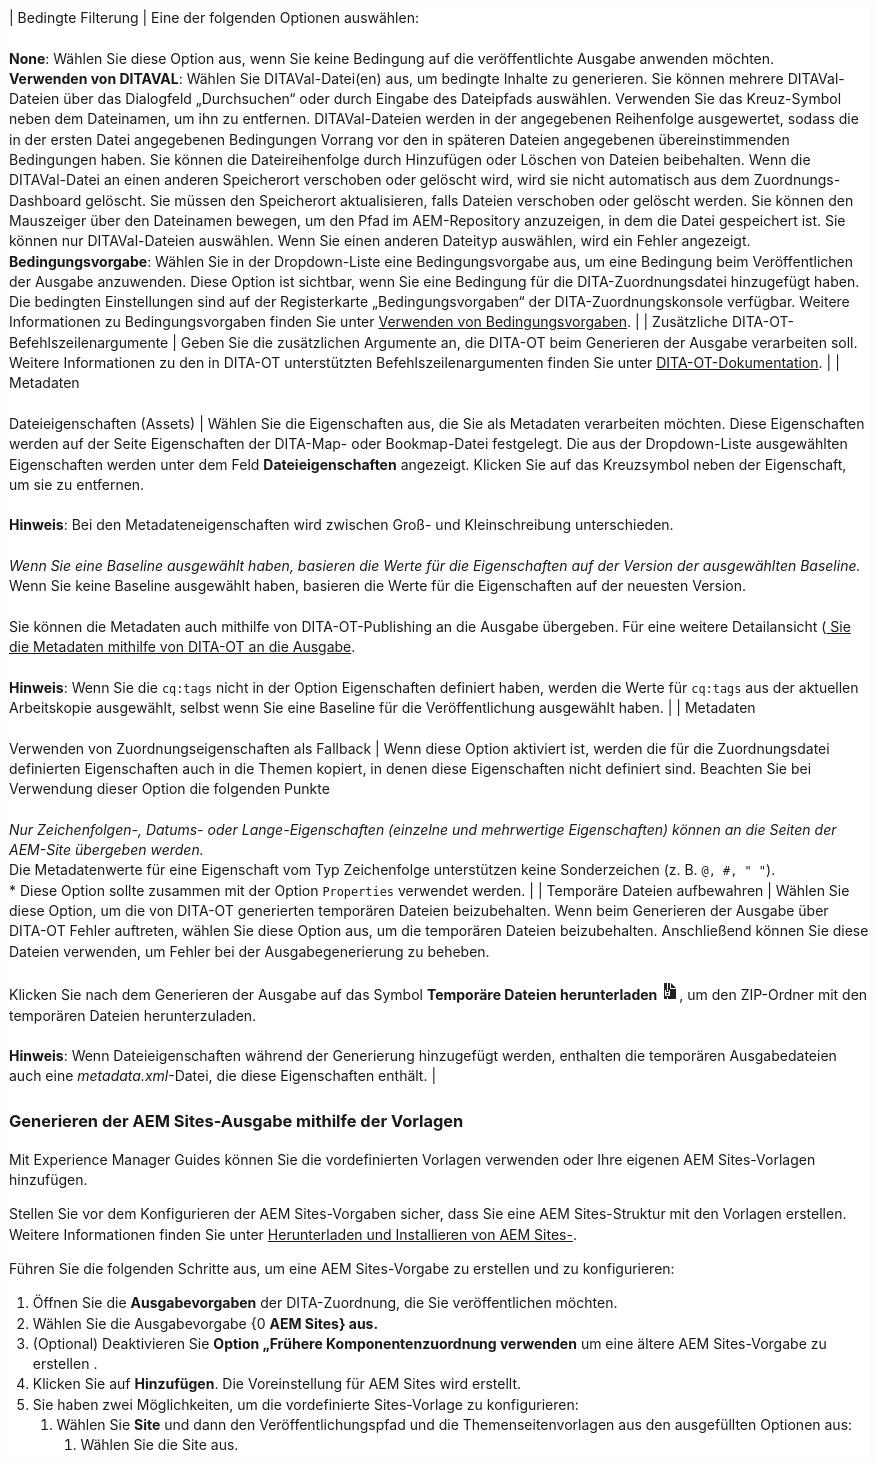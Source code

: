 | Bedingte Filterung | Eine der folgenden Optionen auswählen:<br><br>**None**: Wählen Sie diese Option aus, wenn Sie keine Bedingung auf die veröffentlichte Ausgabe anwenden möchten.<br>**Verwenden von DITAVAL**: Wählen Sie DITAVal-Datei(en) aus, um bedingte Inhalte zu generieren. Sie können mehrere DITAVal-Dateien über das Dialogfeld „Durchsuchen“ oder durch Eingabe des Dateipfads auswählen. Verwenden Sie das Kreuz-Symbol neben dem Dateinamen, um ihn zu entfernen. DITAVal-Dateien werden in der angegebenen Reihenfolge ausgewertet, sodass die in der ersten Datei angegebenen Bedingungen Vorrang vor den in späteren Dateien angegebenen übereinstimmenden Bedingungen haben. Sie können die Dateireihenfolge durch Hinzufügen oder Löschen von Dateien beibehalten. Wenn die DITAVal-Datei an einen anderen Speicherort verschoben oder gelöscht wird, wird sie nicht automatisch aus dem Zuordnungs-Dashboard gelöscht. Sie müssen den Speicherort aktualisieren, falls Dateien verschoben oder gelöscht werden. Sie können den Mauszeiger über den Dateinamen bewegen, um den Pfad im AEM-Repository anzuzeigen, in dem die Datei gespeichert ist. Sie können nur DITAVal-Dateien auswählen. Wenn Sie einen anderen Dateityp auswählen, wird ein Fehler angezeigt.<br>**Bedingungsvorgabe**: Wählen Sie in der Dropdown-Liste eine Bedingungsvorgabe aus, um eine Bedingung beim Veröffentlichen der Ausgabe anzuwenden. Diese Option ist sichtbar, wenn Sie eine Bedingung für die DITA-Zuordnungsdatei hinzugefügt haben. Die bedingten Einstellungen sind auf der Registerkarte „Bedingungsvorgaben“ der DITA-Zuordnungskonsole verfügbar. Weitere Informationen zu Bedingungsvorgaben finden Sie unter [Verwenden von Bedingungsvorgaben](generate-output-use-condition-presets.md#id1825FL004PN). |
| Zusätzliche DITA-OT-Befehlszeilenargumente | Geben Sie die zusätzlichen Argumente an, die DITA-OT beim Generieren der Ausgabe verarbeiten soll. Weitere Informationen zu den in DITA-OT unterstützten Befehlszeilenargumenten finden Sie unter [DITA-OT-Dokumentation](https://www.dita-ot.org/). |
| Metadaten <br> <br>Dateieigenschaften (Assets) | Wählen Sie die Eigenschaften aus, die Sie als Metadaten verarbeiten möchten. Diese Eigenschaften werden auf der Seite Eigenschaften der DITA-Map- oder Bookmap-Datei festgelegt. Die aus der Dropdown-Liste ausgewählten Eigenschaften werden unter dem Feld **Dateieigenschaften** angezeigt. Klicken Sie auf das Kreuzsymbol neben der Eigenschaft, um sie zu entfernen. <br><br>**Hinweis**: Bei den Metadateneigenschaften wird zwischen Groß- und Kleinschreibung unterschieden.<br><br>*Wenn Sie eine Baseline ausgewählt haben, basieren die Werte für die Eigenschaften auf der Version der ausgewählten Baseline.<br>* Wenn Sie keine Baseline ausgewählt haben, basieren die Werte für die Eigenschaften auf der neuesten Version.<br><br>Sie können die Metadaten auch mithilfe von DITA-OT-Publishing an die Ausgabe übergeben. Für eine weitere Detailansicht ([&#x200B; Sie die Metadaten mithilfe von DITA-OT an die Ausgabe &#x200B;](pass-metadata-dita-ot.md#id21BJ00QD0XA).<br><br>**Hinweis**: Wenn Sie die `cq:tags` nicht in der Option Eigenschaften definiert haben, werden die Werte für `cq:tags` aus der aktuellen Arbeitskopie ausgewählt, selbst wenn Sie eine Baseline für die Veröffentlichung ausgewählt haben. |
| Metadaten <br> <br>Verwenden von Zuordnungseigenschaften als Fallback | Wenn diese Option aktiviert ist, werden die für die Zuordnungsdatei definierten Eigenschaften auch in die Themen kopiert, in denen diese Eigenschaften nicht definiert sind. Beachten Sie bei Verwendung dieser Option die folgenden Punkte <br><br>*Nur Zeichenfolgen-, Datums- oder Lange-Eigenschaften (einzelne und mehrwertige Eigenschaften) können an die Seiten der AEM-Site übergeben werden.<br>* Die Metadatenwerte für eine Eigenschaft vom Typ Zeichenfolge unterstützen keine Sonderzeichen (z. B. `@, #, " "`).<br>* Diese Option sollte zusammen mit der Option `Properties` verwendet werden. |
| Temporäre Dateien aufbewahren | Wählen Sie diese Option, um die von DITA-OT generierten temporären Dateien beizubehalten. Wenn beim Generieren der Ausgabe über DITA-OT Fehler auftreten, wählen Sie diese Option aus, um die temporären Dateien beizubehalten. Anschließend können Sie diese Dateien verwenden, um Fehler bei der Ausgabegenerierung zu beheben.<br> <br> Klicken Sie nach dem Generieren der Ausgabe auf das Symbol **Temporäre Dateien herunterladen** ![Symbol für temporäre Dateien herunterladen](images/download-temp-files-icon.png), um den ZIP-Ordner mit den temporären Dateien herunterzuladen. <br><br> **Hinweis**: Wenn Dateieigenschaften während der Generierung hinzugefügt werden, enthalten die temporären Ausgabedateien auch eine *metadata.xml*-Datei, die diese Eigenschaften enthält. |


### Generieren der AEM Sites-Ausgabe mithilfe der Vorlagen

Mit Experience Manager Guides können Sie die vordefinierten Vorlagen verwenden oder Ihre eigenen AEM Sites-Vorlagen hinzufügen.

Stellen Sie vor dem Konfigurieren der AEM Sites-Vorgaben sicher, dass Sie eine AEM Sites-Struktur mit den Vorlagen erstellen.\
Weitere Informationen finden Sie unter [Herunterladen und Installieren von AEM Sites-](/help/product-guide/install-guide/download-install-aem-sites-templates.md).



Führen Sie die folgenden Schritte aus, um eine AEM Sites-Vorgabe zu erstellen und zu konfigurieren:
1. Öffnen Sie die **Ausgabevorgaben** der DITA-Zuordnung, die Sie veröffentlichen möchten.
1. Wählen Sie die Ausgabevorgabe {0 **AEM Sites} aus.**
1. (Optional) Deaktivieren Sie **Option „Frühere Komponentenzuordnung verwenden** um eine ältere AEM Sites-Vorgabe zu erstellen .
1. Klicken Sie auf **Hinzufügen**. Die Voreinstellung für AEM Sites wird erstellt.
1. Sie haben zwei Möglichkeiten, um die vordefinierte Sites-Vorlage zu konfigurieren:
   1. Wählen Sie **Site** und dann den Veröffentlichungspfad und die Themenseitenvorlagen aus den ausgefüllten Optionen aus:
      1. Wählen Sie die Site aus.